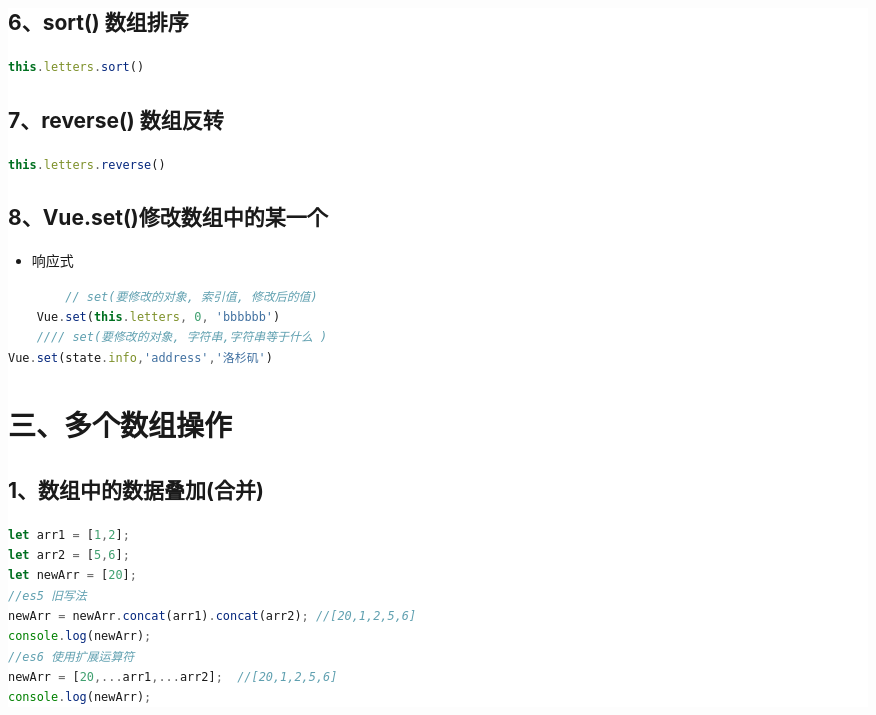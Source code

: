 

## 6、sort() 数组排序

```js
this.letters.sort()
```



## 7、reverse() 数组反转

```js
this.letters.reverse()
```



## 8、Vue.set()修改数组中的某一个

+ 响应式

```js
        // set(要修改的对象, 索引值, 修改后的值)
	Vue.set(this.letters, 0, 'bbbbbb')
	//// set(要修改的对象, 字符串,字符串等于什么 )
Vue.set(state.info,'address','洛杉矶')
```



# 三、多个数组操作



## 1、数组中的数据叠加(合并)



```js
let arr1 = [1,2];
let arr2 = [5,6];
let newArr = [20];
//es5 旧写法
newArr = newArr.concat(arr1).concat(arr2); //[20,1,2,5,6]
console.log(newArr);
//es6 使用扩展运算符
newArr = [20,...arr1,...arr2];  //[20,1,2,5,6]
console.log(newArr);

```



